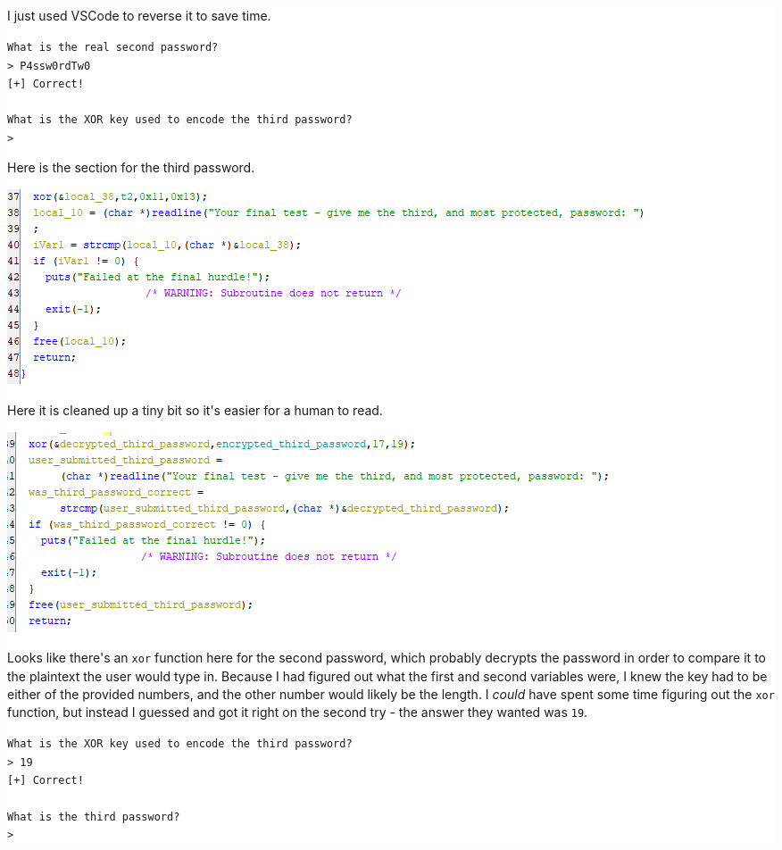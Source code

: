 I just used VSCode to reverse it to save time.

```
What is the real second password?
> P4ssw0rdTw0
[+] Correct!

What is the XOR key used to encode the third password?
>
```
Here is the section for the third password.

![Hunting License](rev-hunting-license/07.png)

Here it is cleaned up a tiny bit so it's easier for a human to read.

![Hunting License](rev-hunting-license/08.png)

Looks like there's an `xor` function here for the second password, which probably decrypts the password in order to compare it to the plaintext the user would type in. Because I had figured out what the first and second variables were, I knew the key had to be either of the provided numbers, and the other number would likely be the length. I _could_ have spent some time figuring out the `xor` function, but instead I guessed and got it right on the second try - the answer they wanted was `19`.

```
What is the XOR key used to encode the third password?
> 19
[+] Correct!

What is the third password?
>
```
